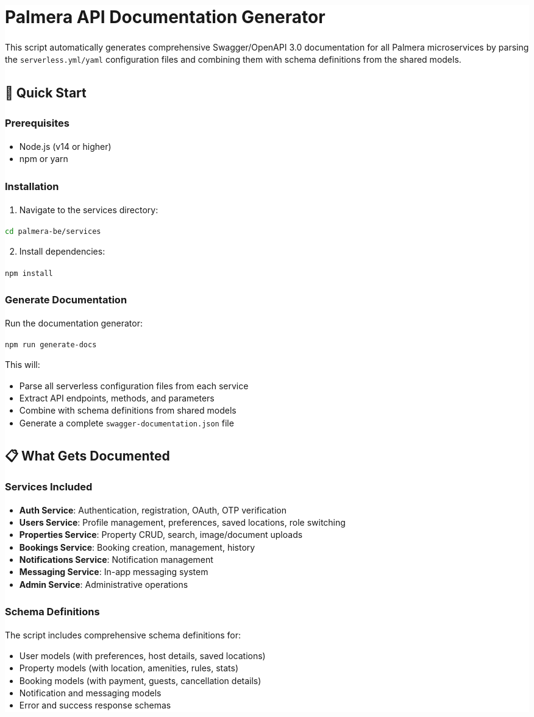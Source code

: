 # Palmera API Documentation Generator

This script automatically generates comprehensive Swagger/OpenAPI 3.0 documentation for all Palmera microservices by parsing the `serverless.yml/yaml` configuration files and combining them with schema definitions from the shared models.

## 🚀 Quick Start

### Prerequisites

- Node.js (v14 or higher)
- npm or yarn

### Installation

1. Navigate to the services directory:
```bash
cd palmera-be/services
```

2. Install dependencies:
```bash
npm install
```

### Generate Documentation

Run the documentation generator:
```bash
npm run generate-docs
```

This will:
- Parse all serverless configuration files from each service
- Extract API endpoints, methods, and parameters
- Combine with schema definitions from shared models
- Generate a complete `swagger-documentation.json` file

## 📋 What Gets Documented

### Services Included
- **Auth Service**: Authentication, registration, OAuth, OTP verification
- **Users Service**: Profile management, preferences, saved locations, role switching
- **Properties Service**: Property CRUD, search, image/document uploads
- **Bookings Service**: Booking creation, management, history
- **Notifications Service**: Notification management
- **Messaging Service**: In-app messaging system
- **Admin Service**: Administrative operations

### Schema Definitions
The script includes comprehensive schema definitions for:
- User models (with preferences, host details, saved locations)
- Property models (with location, amenities, rules, stats)
- Booking models (with payment, guests, cancellation details)
- Notification and messaging models
- Error and success response schemas

